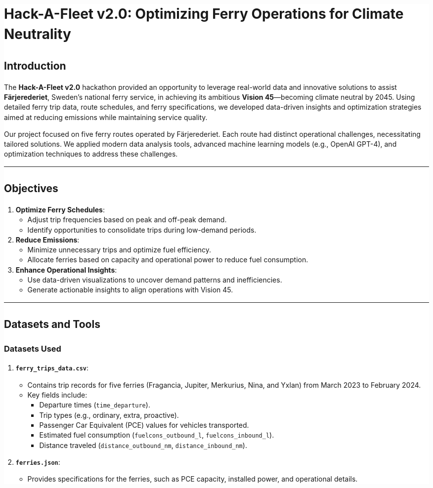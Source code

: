 # Hack-A-Fleet v2.0: Optimizing Ferry Operations for Climate Neutrality

## Introduction

The **Hack-A-Fleet v2.0** hackathon provided an opportunity to leverage real-world data and innovative solutions to assist **Färjerederiet**, Sweden’s national ferry service, in achieving its ambitious **Vision 45**—becoming climate neutral by 2045. Using detailed ferry trip data, route schedules, and ferry specifications, we developed data-driven insights and optimization strategies aimed at reducing emissions while maintaining service quality.

Our project focused on five ferry routes operated by Färjerederiet. Each route had distinct operational challenges, necessitating tailored solutions. We applied modern data analysis tools, advanced machine learning models (e.g., OpenAI GPT-4), and optimization techniques to address these challenges.

---

## Objectives

1. **Optimize Ferry Schedules**:
   - Adjust trip frequencies based on peak and off-peak demand.
   - Identify opportunities to consolidate trips during low-demand periods.
2. **Reduce Emissions**:
   - Minimize unnecessary trips and optimize fuel efficiency.
   - Allocate ferries based on capacity and operational power to reduce fuel consumption.
3. **Enhance Operational Insights**:
   - Use data-driven visualizations to uncover demand patterns and inefficiencies.
   - Generate actionable insights to align operations with Vision 45.

---

## Datasets and Tools

### Datasets Used

1. **`ferry_trips_data.csv`**:
   - Contains trip records for five ferries (Fragancia, Jupiter, Merkurius, Nina, and Yxlan) from March 2023 to February 2024.
   - Key fields include:
     - Departure times (`time_departure`).
     - Trip types (e.g., ordinary, extra, proactive).
     - Passenger Car Equivalent (PCE) values for vehicles transported.
     - Estimated fuel consumption (`fuelcons_outbound_l`, `fuelcons_inbound_l`).
     - Distance traveled (`distance_outbound_nm`, `distance_inbound_nm`).

2. **`ferries.json`**:
   - Provides specifications for the ferries, such as PCE capacity, installed power, and operational details.
